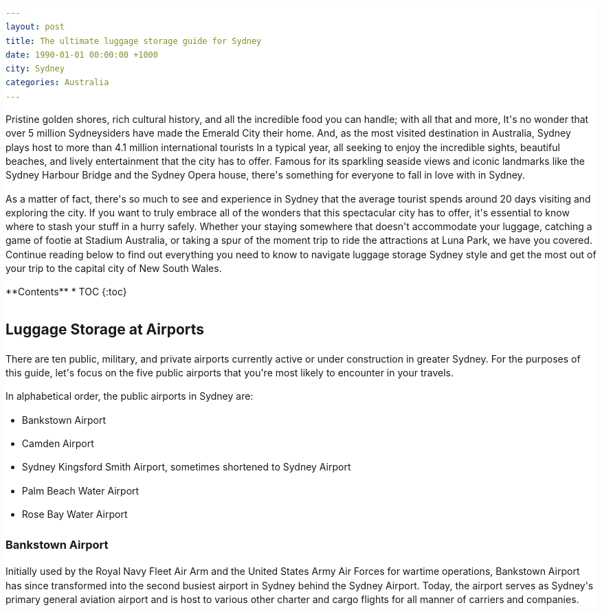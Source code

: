 ```yaml
---
layout: post
title: The ultimate luggage storage guide for Sydney
date: 1990-01-01 00:00:00 +1000
city: Sydney
categories: Australia
---
```


Pristine golden shores, rich cultural history, and all the incredible food you can handle; with all that and more, It's no wonder that over 5 million Sydneysiders have made the Emerald City their home. And, as the most visited destination in Australia, Sydney plays host to more than 4.1 million international tourists In a typical year, all seeking to enjoy the incredible sights, beautiful beaches, and lively entertainment that the city has to offer. Famous for its sparkling seaside views and iconic landmarks like the Sydney Harbour Bridge and the Sydney Opera house, there's something for everyone to fall in love with in Sydney.

As a matter of fact, there's so much to see and experience in Sydney that the average tourist spends around 20 days visiting and exploring the city. If you want to truly embrace all of the wonders that this spectacular city has to offer, it's essential to know where to stash your stuff in a hurry safely. Whether your staying somewhere that doesn't accommodate your luggage, catching a game of footie at Stadium Australia, or taking a spur of the moment trip to ride the attractions at Luna Park, we have you covered. Continue reading below to find out everything you need to know to navigate luggage storage Sydney style and get the most out of your trip to the capital city of New South Wales.

<div class="bg-light m-3 p-4 border rounded" markdown="1">
**Contents**
* TOC
{:toc}
</div>

## Luggage Storage at Airports

There are ten public, military, and private airports currently active or under construction in greater Sydney. For the purposes of this guide, let's focus on the five public airports that you're most likely to encounter in your travels.

In alphabetical order, the public airports in Sydney are:

- Bankstown Airport

- Camden Airport

- Sydney Kingsford Smith Airport, sometimes shortened to Sydney Airport

- Palm Beach Water Airport

- Rose Bay Water Airport

### Bankstown Airport

Initially used by the Royal Navy Fleet Air Arm and the United States Army Air Forces for wartime operations, Bankstown Airport has since transformed into the second busiest airport in Sydney behind the Sydney Airport. Today, the airport serves as Sydney's primary general aviation airport and is host to various other charter and cargo flights for all manner of carriers and companies.
